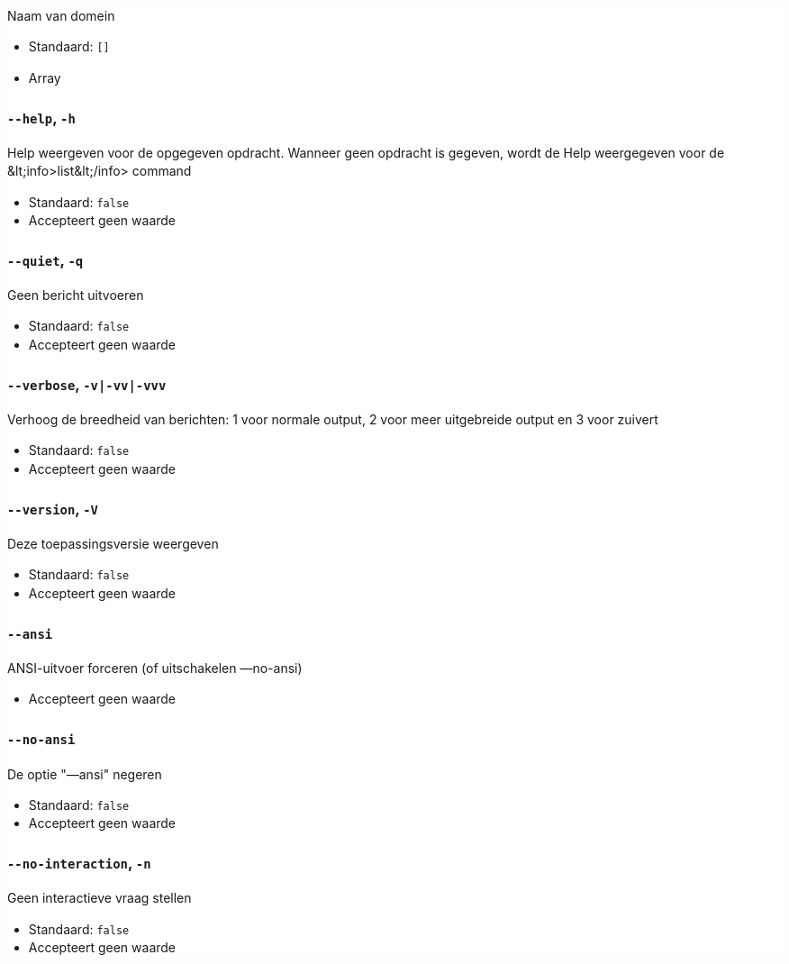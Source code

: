 Naam van domein

- Standaard: `[]`

- Array

### `--help`, `-h`

Help weergeven voor de opgegeven opdracht. Wanneer geen opdracht is gegeven, wordt de Help weergegeven voor de \&lt;info>list\&lt;/info> command

- Standaard: `false`
- Accepteert geen waarde

### `--quiet`, `-q`

Geen bericht uitvoeren

- Standaard: `false`
- Accepteert geen waarde

### `--verbose`, `-v|-vv|-vvv`

Verhoog de breedheid van berichten: 1 voor normale output, 2 voor meer uitgebreide output en 3 voor zuivert

- Standaard: `false`
- Accepteert geen waarde

### `--version`, `-V`

Deze toepassingsversie weergeven

- Standaard: `false`
- Accepteert geen waarde

### `--ansi`

ANSI-uitvoer forceren (of uitschakelen —no-ansi)

- Accepteert geen waarde

### `--no-ansi`

De optie &quot;—ansi&quot; negeren

- Standaard: `false`
- Accepteert geen waarde

### `--no-interaction`, `-n`

Geen interactieve vraag stellen

- Standaard: `false`
- Accepteert geen waarde

